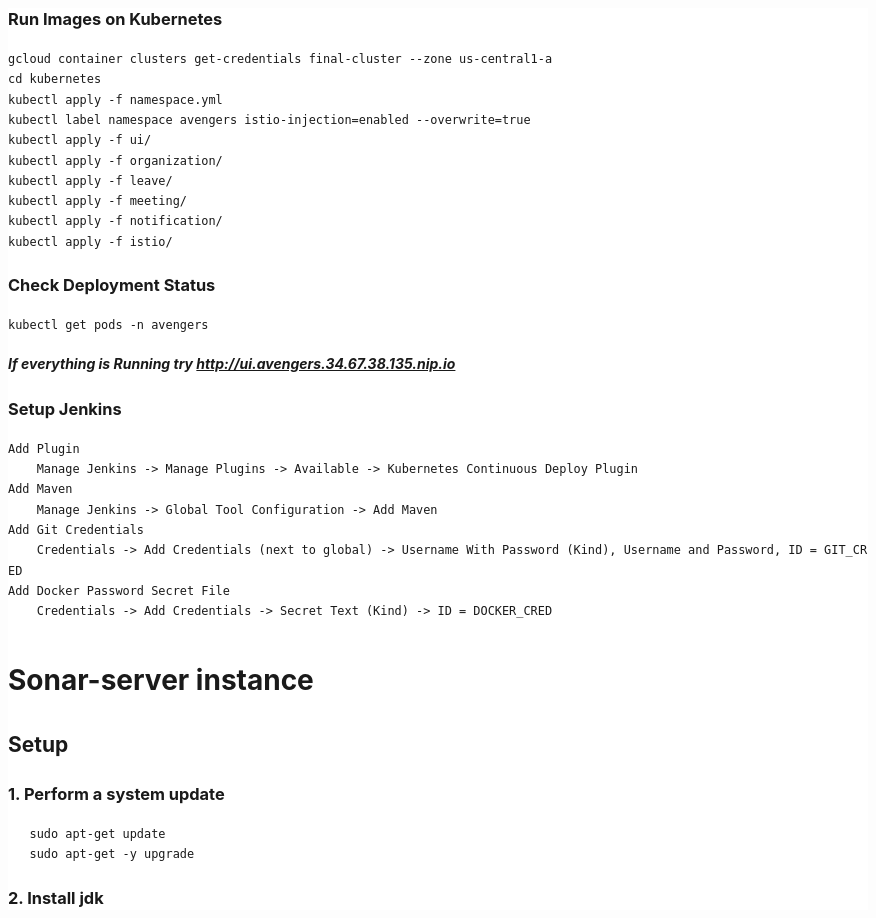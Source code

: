 ### Run Images on Kubernetes

```
gcloud container clusters get-credentials final-cluster --zone us-central1-a
cd kubernetes
kubectl apply -f namespace.yml
kubectl label namespace avengers istio-injection=enabled --overwrite=true
kubectl apply -f ui/	
kubectl apply -f organization/
kubectl apply -f leave/
kubectl apply -f meeting/
kubectl apply -f notification/
kubectl apply -f istio/
```

### Check Deployment Status

```
kubectl get pods -n avengers
```

##### If everything is Running try http://ui.avengers.34.67.38.135.nip.io

### Setup Jenkins

```
Add Plugin 
	Manage Jenkins -> Manage Plugins -> Available -> Kubernetes Continuous Deploy Plugin
Add Maven
	Manage Jenkins -> Global Tool Configuration -> Add Maven
Add Git Credentials
	Credentials -> Add Credentials (next to global) -> Username With Password (Kind), Username and Password, ID = GIT_CRED
Add Docker Password Secret File
	Credentials -> Add Credentials -> Secret Text (Kind) -> ID = DOCKER_CRED
```


# Sonar-server instance

## Setup

### 1. Perform a system update

```
   sudo apt-get update
   sudo apt-get -y upgrade
```

### 2. Install jdk

